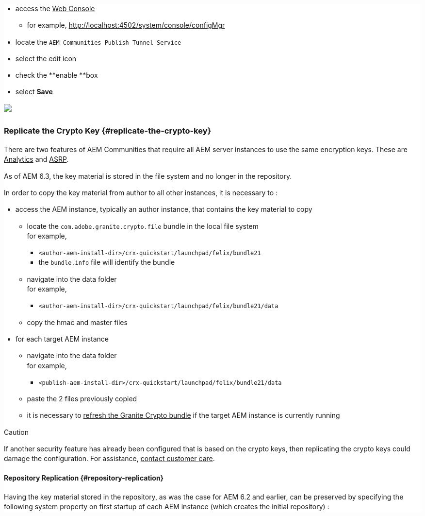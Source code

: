 * access the [Web Console](../../sites/deploying/using/configuring-osgi.md)

    * for example, [http://localhost:4502/system/console/configMgr](http://localhost:4502/system/console/configMgr)

* locate the `AEM Communities Publish Tunnel Service`
* select the edit icon
* check the **enable **box
* select **Save**

![](assets/chlimage_1-414.png) 

### Replicate the Crypto Key {#replicate-the-crypto-key}

There are two features of AEM Communities that require all AEM server instances to use the same encryption keys. These are [Analytics](../../communities/using/analytics.md) and [ASRP](../../communities/using/asrp.md).

As of AEM 6.3, the key material is stored in the file system and no longer in the repository.

In order to copy the key material from author to all other instances, it is necessary to :

* access the AEM instance, typically an author instance, that contains the key material to copy

    * locate the `com.adobe.granite.crypto.file` bundle in the local file system  
      for example,

        * `<author-aem-install-dir>/crx-quickstart/launchpad/felix/bundle21`
        * the `bundle.info` file will identify the bundle

    * navigate into the data folder  
      for example,

        * `<author-aem-install-dir>/crx-quickstart/launchpad/felix/bundle21/data`

    * copy the hmac and master files

* for each target AEM instance

    * navigate into the data folder  
      for example,

        * `<publish-aem-install-dir>/crx-quickstart/launchpad/felix/bundle21/data`

    * paste the 2 files previously copied
    * it is necessary to [refresh the Granite Crypto bundle](#refreshthegranitecryptobundle) if the target AEM instance is currently running

>[!CAUTION]
>
>If another security feature has already been configured that is based on the crypto keys, then replicating the crypto keys could damage the configuration. For assistance, [contact customer care](https://helpx.adobe.com/marketing-cloud/contact-support.html).

#### Repository Replication {#repository-replication}

Having the key material stored in the repository, as was the case for AEM 6.2 and earlier, can be preserved by specifying the following system property on first startup of each AEM instance (which creates the initial repository) :
